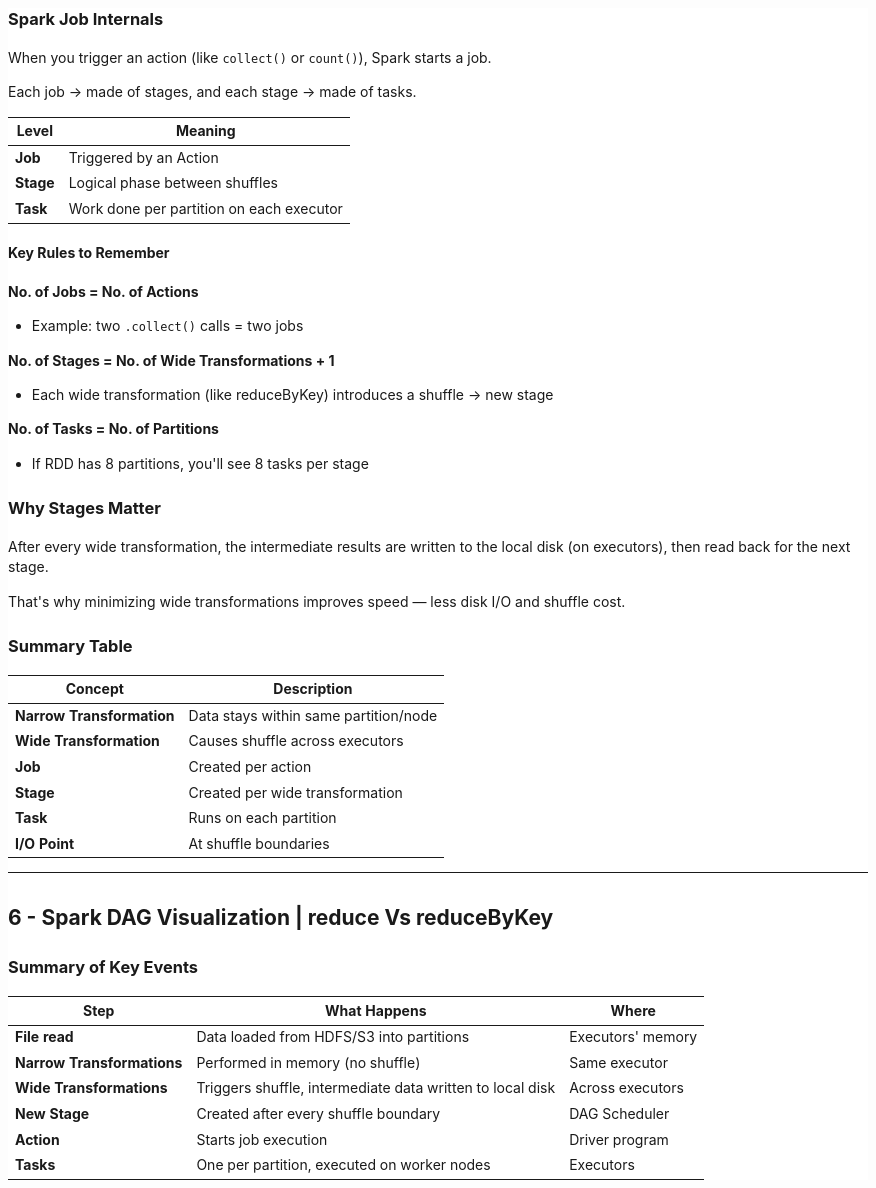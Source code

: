 ### Spark Job Internals

When you trigger an action (like `collect()` or `count()`), Spark starts a job.

Each job → made of stages, and each stage → made of tasks.

| Level | Meaning |
|-------|---------|
| **Job** | Triggered by an Action |
| **Stage** | Logical phase between shuffles |
| **Task** | Work done per partition on each executor |

#### Key Rules to Remember

**No. of Jobs = No. of Actions**
- Example: two `.collect()` calls = two jobs

**No. of Stages = No. of Wide Transformations + 1**
- Each wide transformation (like reduceByKey) introduces a shuffle → new stage

**No. of Tasks = No. of Partitions**
- If RDD has 8 partitions, you'll see 8 tasks per stage

### Why Stages Matter

After every wide transformation, the intermediate results are written to the local disk (on executors), then read back for the next stage.

That's why minimizing wide transformations improves speed — less disk I/O and shuffle cost.

### Summary Table

| Concept | Description |
|---------|-------------|
| **Narrow Transformation** | Data stays within same partition/node |
| **Wide Transformation** | Causes shuffle across executors |
| **Job** | Created per action |
| **Stage** | Created per wide transformation |
| **Task** | Runs on each partition |
| **I/O Point** | At shuffle boundaries |

---

## 6 - Spark DAG Visualization | reduce Vs reduceByKey

### Summary of Key Events

| Step | What Happens | Where |
|------|--------------|-------|
| **File read** | Data loaded from HDFS/S3 into partitions | Executors' memory |
| **Narrow Transformations** | Performed in memory (no shuffle) | Same executor |
| **Wide Transformations** | Triggers shuffle, intermediate data written to local disk | Across executors |
| **New Stage** | Created after every shuffle boundary | DAG Scheduler |
| **Action** | Starts job execution | Driver program |
| **Tasks** | One per partition, executed on worker nodes | Executors |